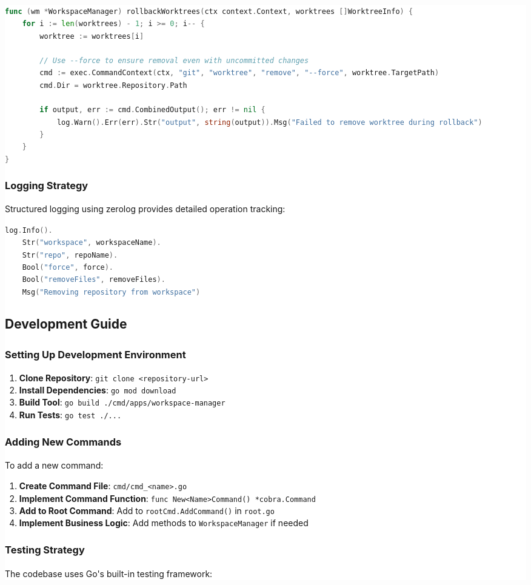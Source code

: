 ```go
func (wm *WorkspaceManager) rollbackWorktrees(ctx context.Context, worktrees []WorktreeInfo) {
    for i := len(worktrees) - 1; i >= 0; i-- {
        worktree := worktrees[i]
        
        // Use --force to ensure removal even with uncommitted changes
        cmd := exec.CommandContext(ctx, "git", "worktree", "remove", "--force", worktree.TargetPath)
        cmd.Dir = worktree.Repository.Path
        
        if output, err := cmd.CombinedOutput(); err != nil {
            log.Warn().Err(err).Str("output", string(output)).Msg("Failed to remove worktree during rollback")
        }
    }
}
```

### Logging Strategy

Structured logging using zerolog provides detailed operation tracking:

```go
log.Info().
    Str("workspace", workspaceName).
    Str("repo", repoName).
    Bool("force", force).
    Bool("removeFiles", removeFiles).
    Msg("Removing repository from workspace")
```

## Development Guide

### Setting Up Development Environment

1. **Clone Repository**: `git clone <repository-url>`
2. **Install Dependencies**: `go mod download`
3. **Build Tool**: `go build ./cmd/apps/workspace-manager`
4. **Run Tests**: `go test ./...`

### Adding New Commands

To add a new command:

1. **Create Command File**: `cmd/cmd_<name>.go`
2. **Implement Command Function**: `func New<Name>Command() *cobra.Command`
3. **Add to Root Command**: Add to `rootCmd.AddCommand()` in `root.go`
4. **Implement Business Logic**: Add methods to `WorkspaceManager` if needed

### Testing Strategy

The codebase uses Go's built-in testing framework:
